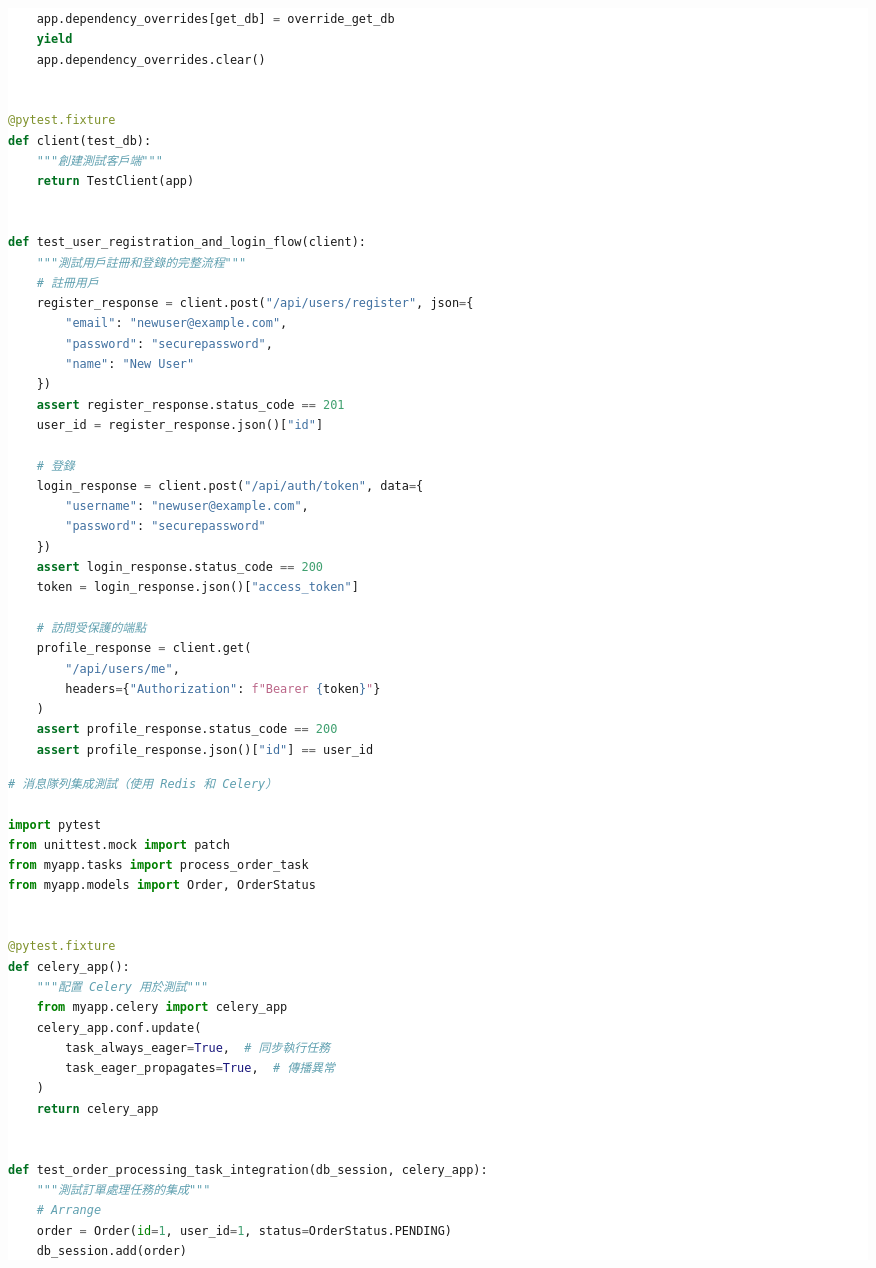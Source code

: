 ```python
    app.dependency_overrides[get_db] = override_get_db
    yield
    app.dependency_overrides.clear()


@pytest.fixture
def client(test_db):
    """創建測試客戶端"""
    return TestClient(app)


def test_user_registration_and_login_flow(client):
    """測試用戶註冊和登錄的完整流程"""
    # 註冊用戶
    register_response = client.post("/api/users/register", json={
        "email": "newuser@example.com",
        "password": "securepassword",
        "name": "New User"
    })
    assert register_response.status_code == 201
    user_id = register_response.json()["id"]
    
    # 登錄
    login_response = client.post("/api/auth/token", data={
        "username": "newuser@example.com",
        "password": "securepassword"
    })
    assert login_response.status_code == 200
    token = login_response.json()["access_token"]
    
    # 訪問受保護的端點
    profile_response = client.get(
        "/api/users/me",
        headers={"Authorization": f"Bearer {token}"}
    )
    assert profile_response.status_code == 200
    assert profile_response.json()["id"] == user_id
```

```python
# 消息隊列集成測試（使用 Redis 和 Celery）

import pytest
from unittest.mock import patch
from myapp.tasks import process_order_task
from myapp.models import Order, OrderStatus


@pytest.fixture
def celery_app():
    """配置 Celery 用於測試"""
    from myapp.celery import celery_app
    celery_app.conf.update(
        task_always_eager=True,  # 同步執行任務
        task_eager_propagates=True,  # 傳播異常
    )
    return celery_app


def test_order_processing_task_integration(db_session, celery_app):
    """測試訂單處理任務的集成"""
    # Arrange
    order = Order(id=1, user_id=1, status=OrderStatus.PENDING)
    db_session.add(order)
```